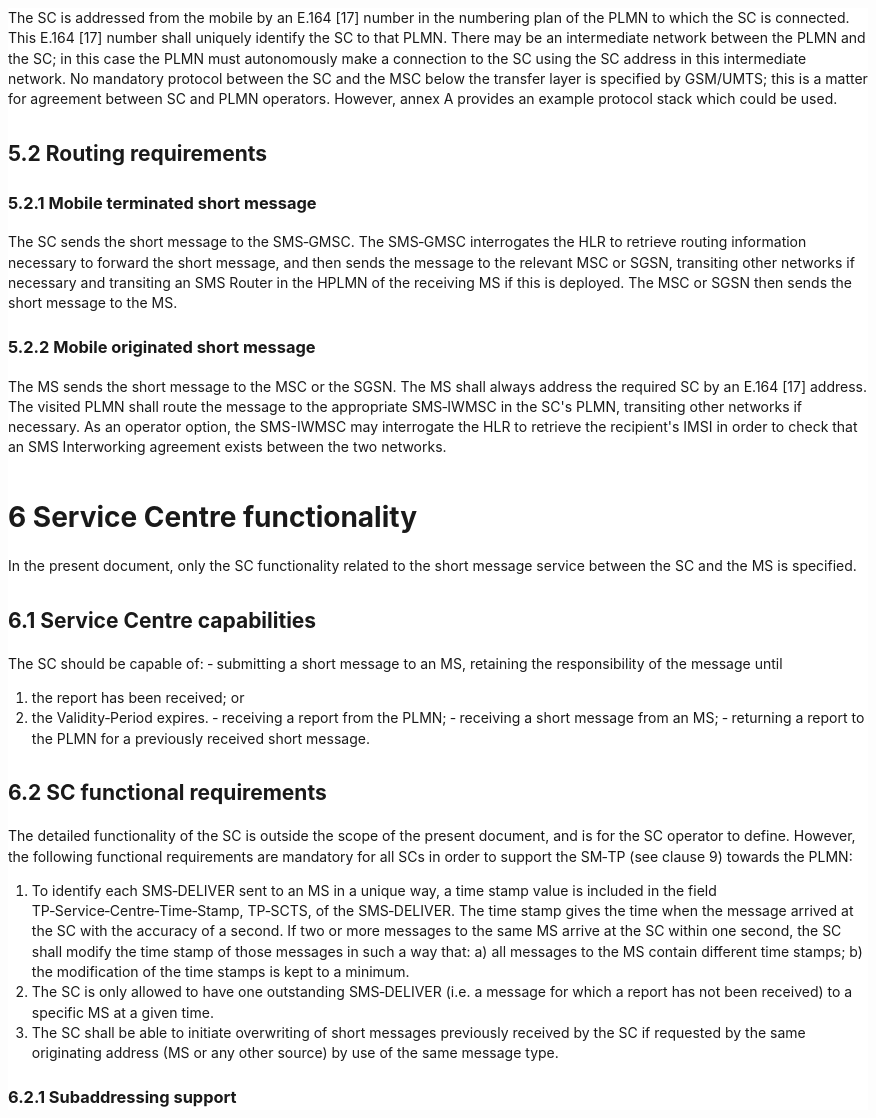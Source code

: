 The SC is addressed from the mobile by an E.164 [17] number in the numbering
plan of the PLMN to which the SC is connected. This E.164 [17] number shall
uniquely identify the SC to that PLMN.
There may be an intermediate network between the PLMN and the SC; in this case
the PLMN must autonomously make a connection to the SC using the SC address in
this intermediate network.
No mandatory protocol between the SC and the MSC below the transfer layer is
specified by GSM/UMTS; this is a matter for agreement between SC and PLMN
operators. However, annex A provides an example protocol stack which could be
used.
## 5.2 Routing requirements
### 5.2.1 Mobile terminated short message
The SC sends the short message to the SMS‑GMSC. The SMS‑GMSC interrogates the
HLR to retrieve routing information necessary to forward the short message,
and then sends the message to the relevant MSC or SGSN, transiting other
networks if necessary and transiting an SMS Router in the HPLMN of the
receiving MS if this is deployed. The MSC or SGSN then sends the short message
to the MS.
### 5.2.2 Mobile originated short message
The MS sends the short message to the MSC or the SGSN. The MS shall always
address the required SC by an E.164 [17] address. The visited PLMN shall route
the message to the appropriate SMS‑IWMSC in the SC\'s PLMN, transiting other
networks if necessary.
As an operator option, the SMS-IWMSC may interrogate the HLR to retrieve the
recipient's IMSI in order to check that an SMS Interworking agreement exists
between the two networks.
# 6 Service Centre functionality
In the present document, only the SC functionality related to the short
message service between the SC and the MS is specified.
## 6.1 Service Centre capabilities
The SC should be capable of:
‑ submitting a short message to an MS, retaining the responsibility of the
message until
1) the report has been received; or
2) the Validity‑Period expires.
‑ receiving a report from the PLMN;
‑ receiving a short message from an MS;
‑ returning a report to the PLMN for a previously received short message.
## 6.2 SC functional requirements
The detailed functionality of the SC is outside the scope of the present
document, and is for the SC operator to define. However, the following
functional requirements are mandatory for all SCs in order to support the
SM‑TP (see clause 9) towards the PLMN:
1) To identify each SMS‑DELIVER sent to an MS in a unique way, a time stamp
value is included in the field TP‑Service‑Centre‑Time‑Stamp, TP‑SCTS, of the
SMS‑DELIVER. The time stamp gives the time when the message arrived at the SC
with the accuracy of a second. If two or more messages to the same MS arrive
at the SC within one second, the SC shall modify the time stamp of those
messages in such a way that:
a) all messages to the MS contain different time stamps;
b) the modification of the time stamps is kept to a minimum.
2) The SC is only allowed to have one outstanding SMS‑DELIVER (i.e. a message
for which a report has not been received) to a specific MS at a given time.
3) The SC shall be able to initiate overwriting of short messages previously
received by the SC if requested by the same originating address (MS or any
other source) by use of the same message type.
### 6.2.1 Subaddressing support